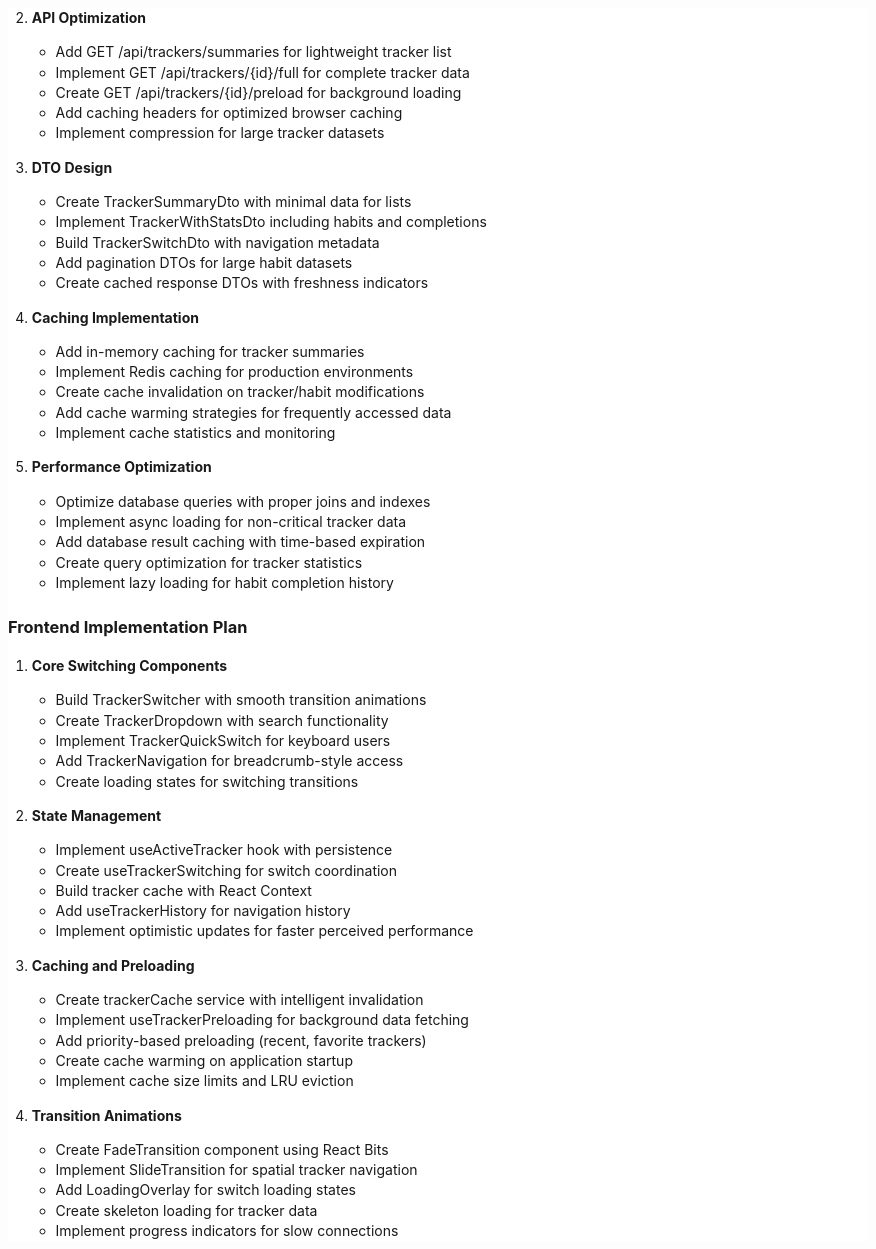 2. **API Optimization**
   - Add GET /api/trackers/summaries for lightweight tracker list
   - Implement GET /api/trackers/{id}/full for complete tracker data
   - Create GET /api/trackers/{id}/preload for background loading
   - Add caching headers for optimized browser caching
   - Implement compression for large tracker datasets

3. **DTO Design**
   - Create TrackerSummaryDto with minimal data for lists
   - Implement TrackerWithStatsDto including habits and completions
   - Build TrackerSwitchDto with navigation metadata
   - Add pagination DTOs for large habit datasets
   - Create cached response DTOs with freshness indicators

4. **Caching Implementation**
   - Add in-memory caching for tracker summaries
   - Implement Redis caching for production environments
   - Create cache invalidation on tracker/habit modifications
   - Add cache warming strategies for frequently accessed data
   - Implement cache statistics and monitoring

5. **Performance Optimization**
   - Optimize database queries with proper joins and indexes
   - Implement async loading for non-critical tracker data
   - Add database result caching with time-based expiration
   - Create query optimization for tracker statistics
   - Implement lazy loading for habit completion history

### Frontend Implementation Plan
1. **Core Switching Components**
   - Build TrackerSwitcher with smooth transition animations
   - Create TrackerDropdown with search functionality
   - Implement TrackerQuickSwitch for keyboard users
   - Add TrackerNavigation for breadcrumb-style access
   - Create loading states for switching transitions

2. **State Management**
   - Implement useActiveTracker hook with persistence
   - Create useTrackerSwitching for switch coordination
   - Build tracker cache with React Context
   - Add useTrackerHistory for navigation history
   - Implement optimistic updates for faster perceived performance

3. **Caching and Preloading**
   - Create trackerCache service with intelligent invalidation
   - Implement useTrackerPreloading for background data fetching
   - Add priority-based preloading (recent, favorite trackers)
   - Create cache warming on application startup
   - Implement cache size limits and LRU eviction

4. **Transition Animations**
   - Create FadeTransition component using React Bits
   - Implement SlideTransition for spatial tracker navigation
   - Add LoadingOverlay for switch loading states
   - Create skeleton loading for tracker data
   - Implement progress indicators for slow connections
